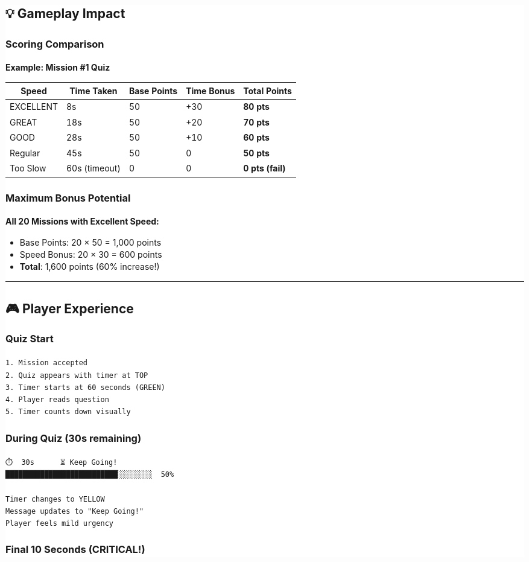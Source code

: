 
## 💡 Gameplay Impact

### Scoring Comparison

**Example: Mission #1 Quiz**

| Speed     | Time Taken    | Base Points | Time Bonus | Total Points     |
| --------- | ------------- | ----------- | ---------- | ---------------- |
| EXCELLENT | 8s            | 50          | +30        | **80 pts**       |
| GREAT     | 18s           | 50          | +20        | **70 pts**       |
| GOOD      | 28s           | 50          | +10        | **60 pts**       |
| Regular   | 45s           | 50          | 0          | **50 pts**       |
| Too Slow  | 60s (timeout) | 0           | 0          | **0 pts (fail)** |

### Maximum Bonus Potential

**All 20 Missions with Excellent Speed:**

-   Base Points: 20 × 50 = 1,000 points
-   Speed Bonus: 20 × 30 = 600 points
-   **Total**: 1,600 points (60% increase!)

---

## 🎮 Player Experience

### Quiz Start

```
1. Mission accepted
2. Quiz appears with timer at TOP
3. Timer starts at 60 seconds (GREEN)
4. Player reads question
5. Timer counts down visually
```

### During Quiz (30s remaining)

```
⏱️  30s      ⏳ Keep Going!
██████████████████████████░░░░░░░░  50%

Timer changes to YELLOW
Message updates to "Keep Going!"
Player feels mild urgency
```

### Final 10 Seconds (CRITICAL!)
